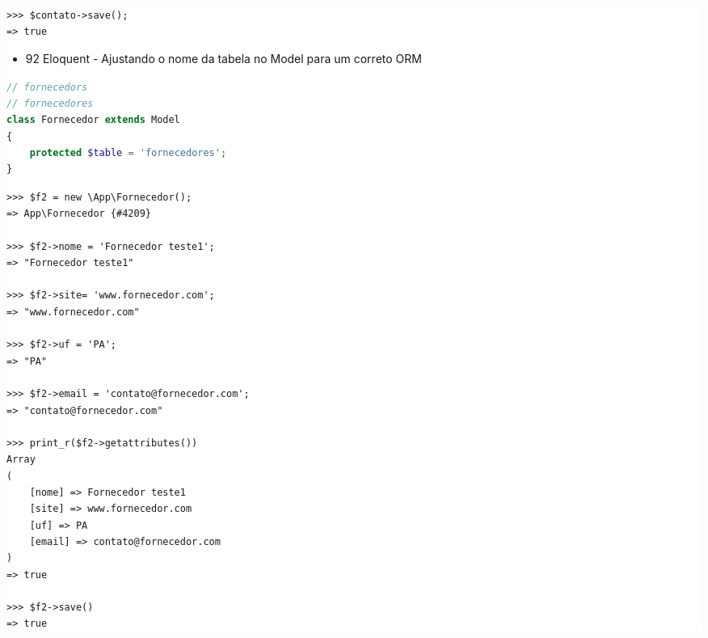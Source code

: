 ```
>>> $contato->save();                                                                                                                                                                                                   
=> true

```

- 92 Eloquent - Ajustando o nome da tabela no Model para um correto ORM

```php
// fornecedors
// fornecedores
class Fornecedor extends Model
{
    protected $table = 'fornecedores';
}
```

```
>>> $f2 = new \App\Fornecedor();                                                                                                                                                                                        
=> App\Fornecedor {#4209}

>>> $f2->nome = 'Fornecedor teste1';                                                                                                                                                                                    
=> "Fornecedor teste1"

>>> $f2->site= 'www.fornecedor.com';                                                                                                                                                                                    
=> "www.fornecedor.com"

>>> $f2->uf = 'PA';                                                                                                                                                                                                     
=> "PA"

>>> $f2->email = 'contato@fornecedor.com';                                                                                                                                                                              
=> "contato@fornecedor.com"

>>> print_r($f2->getattributes())                                                                                                                                                                                       
Array
(
    [nome] => Fornecedor teste1
    [site] => www.fornecedor.com
    [uf] => PA
    [email] => contato@fornecedor.com
)
=> true

>>> $f2->save()                                                                                                                                                                                                         
=> true

```
